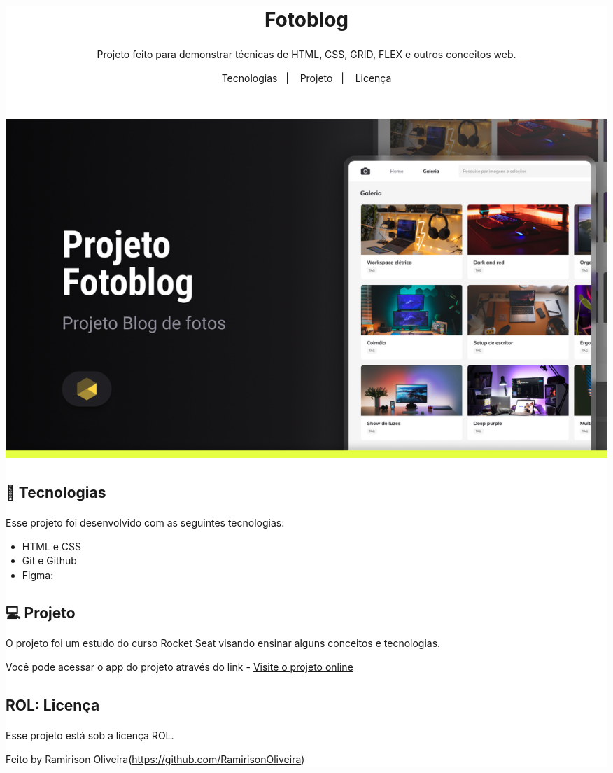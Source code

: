 <h1 align="center"> Fotoblog </h1>

<p align="center">
Projeto feito para demonstrar técnicas de HTML, CSS, GRID, FLEX e outros conceitos web. <br/>
</p>

<p align="center">
  <a href="#-tecnologias">Tecnologias</a>&nbsp;&nbsp;&nbsp;|&nbsp;&nbsp;&nbsp;
  <a href="#-projeto">Projeto</a>&nbsp;&nbsp;&nbsp;|&nbsp;&nbsp;&nbsp;
  <a href="#memo-licença">Licença</a>
</p>

<br>

<p align="center">
  <img alt="Tela" src="./assets/Cover.png" width="100%">
</p>

## 🚀 Tecnologias

Esse projeto foi desenvolvido com as seguintes tecnologias:

- HTML e CSS
- Git e Github
- Figma: 

## 💻 Projeto

O projeto foi um estudo do curso Rocket Seat visando ensinar alguns conceitos e tecnologias.

Você pode acessar o app do projeto através do link - [Visite o projeto online](https://ramirisonoliveira.github.io/blog-fotos)

## ROL: Licença

Esse projeto está sob a licença ROL.

Feito by Ramirison Oliveira(https://github.com/RamirisonOliveira)